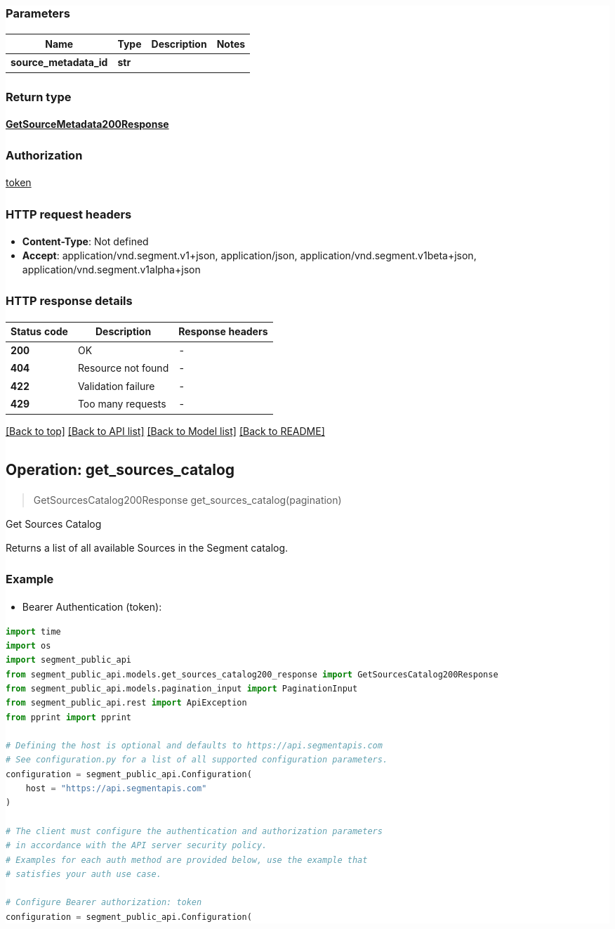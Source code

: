 

### Parameters

Name | Type | Description  | Notes
------------- | ------------- | ------------- | -------------
 **source_metadata_id** | **str**|  | 

### Return type

[**GetSourceMetadata200Response**](GetSourceMetadata200Response.md)

### Authorization

[token](../README.md#token)

### HTTP request headers

 - **Content-Type**: Not defined
 - **Accept**: application/vnd.segment.v1+json, application/json, application/vnd.segment.v1beta+json, application/vnd.segment.v1alpha+json

### HTTP response details
| Status code | Description | Response headers |
|-------------|-------------|------------------|
**200** | OK |  -  |
**404** | Resource not found |  -  |
**422** | Validation failure |  -  |
**429** | Too many requests |  -  |

[[Back to top]](#) [[Back to API list]](../README.md#documentation-for-api-endpoints) [[Back to Model list]](../README.md#documentation-for-models) [[Back to README]](../README.md)


## Operation: get_sources_catalog

> GetSourcesCatalog200Response get_sources_catalog(pagination)

Get Sources Catalog

Returns a list of all available Sources in the Segment catalog.

### Example

* Bearer Authentication (token):
```python
import time
import os
import segment_public_api
from segment_public_api.models.get_sources_catalog200_response import GetSourcesCatalog200Response
from segment_public_api.models.pagination_input import PaginationInput
from segment_public_api.rest import ApiException
from pprint import pprint

# Defining the host is optional and defaults to https://api.segmentapis.com
# See configuration.py for a list of all supported configuration parameters.
configuration = segment_public_api.Configuration(
    host = "https://api.segmentapis.com"
)

# The client must configure the authentication and authorization parameters
# in accordance with the API server security policy.
# Examples for each auth method are provided below, use the example that
# satisfies your auth use case.

# Configure Bearer authorization: token
configuration = segment_public_api.Configuration(
```